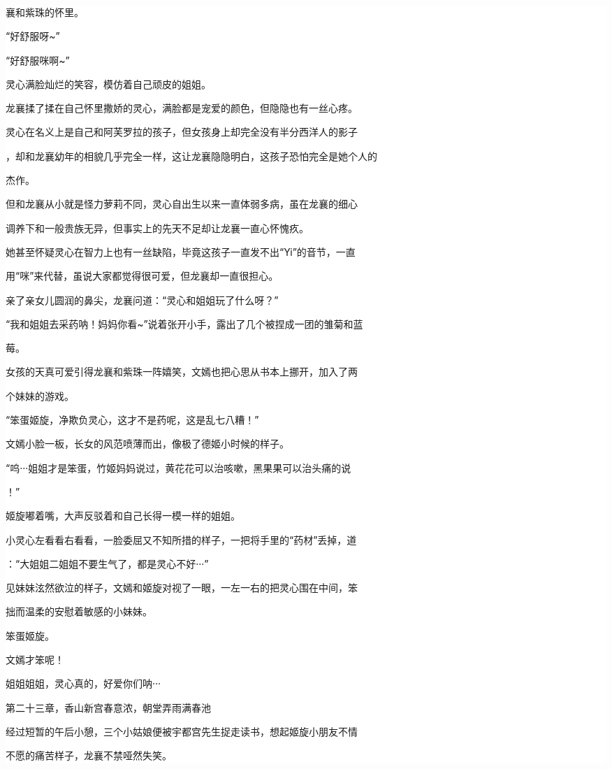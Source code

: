 襄和紫珠的怀里。

“好舒服呀~”

“好舒服咪啊~”

灵心满脸灿烂的笑容，模仿着自己顽皮的姐姐。

龙襄揉了揉在自己怀里撒娇的灵心，满脸都是宠爱的颜色，但隐隐也有一丝心疼。



灵心在名义上是自己和阿芙罗拉的孩子，但女孩身上却完全没有半分西洋人的影子

，却和龙襄幼年的相貌几乎完全一样，这让龙襄隐隐明白，这孩子恐怕完全是她个人的

杰作。

但和龙襄从小就是怪力萝莉不同，灵心自出生以来一直体弱多病，虽在龙襄的细心

调养下和一般贵族无异，但事实上的先天不足却让龙襄一直心怀愧疚。

她甚至怀疑灵心在智力上也有一丝缺陷，毕竟这孩子一直发不出“Yi”的音节，一直

用“咪”来代替，虽说大家都觉得很可爱，但龙襄却一直很担心。

亲了亲女儿圆润的鼻尖，龙襄问道：“灵心和姐姐玩了什么呀？”

“我和姐姐去采药呐！妈妈你看~”说着张开小手，露出了几个被捏成一团的雏菊和蓝

莓。

女孩的天真可爱引得龙襄和紫珠一阵嬉笑，文嫣也把心思从书本上挪开，加入了两

个妹妹的游戏。

“笨蛋姬旋，净欺负灵心，这才不是药呢，这是乱七八糟！”

文嫣小脸一板，长女的风范喷薄而出，像极了德姬小时候的样子。

“呜···姐姐才是笨蛋，竹姬妈妈说过，黄花花可以治咳嗽，黑果果可以治头痛的说

！”

姬旋嘟着嘴，大声反驳着和自己长得一模一样的姐姐。

小灵心左看看右看看，一脸委屈又不知所措的样子，一把将手里的“药材”丢掉，道

：“大姐姐二姐姐不要生气了，都是灵心不好···”

见妹妹泫然欲泣的样子，文嫣和姬旋对视了一眼，一左一右的把灵心围在中间，笨

拙而温柔的安慰着敏感的小妹妹。

笨蛋姬旋。

文嫣才笨呢！

姐姐姐姐，灵心真的，好爱你们呐···



第二十三章，香山新宫春意浓，朝堂弄雨满春池

经过短暂的午后小憩，三个小姑娘便被宇都宫先生捉走读书，想起姬旋小朋友不情

不愿的痛苦样子，龙襄不禁哑然失笑。
